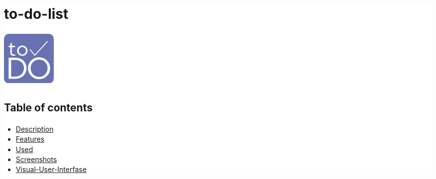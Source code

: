 # to-do-list
<img src="Screenshots/icons/to-do-list-icon.jpg" width="100" height="100" style="border-radius:10%">

## Table of contents
- [Description](#Description)
- [Features](#Features)
- [Used](#Used)
- [Screenshots](#Screenshots)
- [Visual-User-Interfase](#Visual-User-Interfase)
